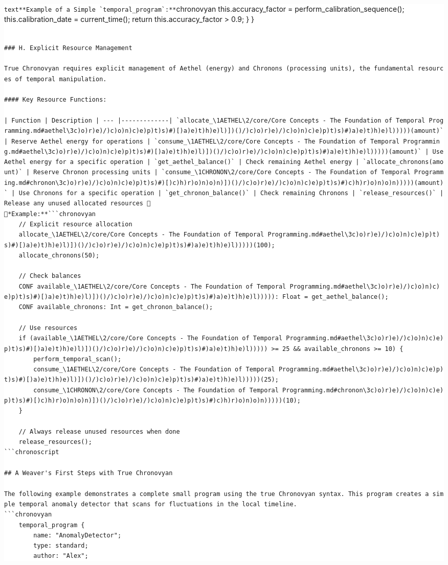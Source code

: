 ```text**Example of a Simple `temporal_program`:**```chronovyan
            this.accuracy_factor = perform_calibration_sequence();
            this.calibration_date = current_time();
            return this.accuracy_factor > 0.9;
        }
    }
```text

### H. Explicit Resource Management

True Chronovyan requires explicit management of Aethel (energy) and Chronons (processing units), the fundamental resources of temporal manipulation.

#### Key Resource Functions:

| Function | Description | --- |-------------| `allocate_\1AETHEL\2/core/Core Concepts - The Foundation of Temporal Programming.md#aethel\3c)o)r)e)/)c)o)n)c)e)p)t)s)#)[)a)e)t)h)e)l)])()/)c)o)r)e)/)c)o)n)c)e)p)t)s)#)a)e)t)h)e)l)))))(amount)` | Reserve Aethel energy for operations | `consume_\1AETHEL\2/core/Core Concepts - The Foundation of Temporal Programming.md#aethel\3c)o)r)e)/)c)o)n)c)e)p)t)s)#)[)a)e)t)h)e)l)])()/)c)o)r)e)/)c)o)n)c)e)p)t)s)#)a)e)t)h)e)l)))))(amount)` | Use Aethel energy for a specific operation | `get_aethel_balance()` | Check remaining Aethel energy | `allocate_chronons(amount)` | Reserve Chronon processing units | `consume_\1CHRONON\2/core/Core Concepts - The Foundation of Temporal Programming.md#chronon\3c)o)r)e)/)c)o)n)c)e)p)t)s)#)[)c)h)r)o)n)o)n)])()/)c)o)r)e)/)c)o)n)c)e)p)t)s)#)c)h)r)o)n)o)n)))))(amount)` | Use Chronons for a specific operation | `get_chronon_balance()` | Check remaining Chronons | `release_resources()` | Release any unused allocated resources 
*Example:**```chronovyan
    // Explicit resource allocation
    allocate_\1AETHEL\2/core/Core Concepts - The Foundation of Temporal Programming.md#aethel\3c)o)r)e)/)c)o)n)c)e)p)t)s)#)[)a)e)t)h)e)l)])()/)c)o)r)e)/)c)o)n)c)e)p)t)s)#)a)e)t)h)e)l)))))(100);
    allocate_chronons(50);

    // Check balances
    CONF available_\1AETHEL\2/core/Core Concepts - The Foundation of Temporal Programming.md#aethel\3c)o)r)e)/)c)o)n)c)e)p)t)s)#)[)a)e)t)h)e)l)])()/)c)o)r)e)/)c)o)n)c)e)p)t)s)#)a)e)t)h)e)l))))): Float = get_aethel_balance();
    CONF available_chronons: Int = get_chronon_balance();

    // Use resources
    if (available_\1AETHEL\2/core/Core Concepts - The Foundation of Temporal Programming.md#aethel\3c)o)r)e)/)c)o)n)c)e)p)t)s)#)[)a)e)t)h)e)l)])()/)c)o)r)e)/)c)o)n)c)e)p)t)s)#)a)e)t)h)e)l))))) >= 25 && available_chronons >= 10) {
        perform_temporal_scan();
        consume_\1AETHEL\2/core/Core Concepts - The Foundation of Temporal Programming.md#aethel\3c)o)r)e)/)c)o)n)c)e)p)t)s)#)[)a)e)t)h)e)l)])()/)c)o)r)e)/)c)o)n)c)e)p)t)s)#)a)e)t)h)e)l)))))(25);
        consume_\1CHRONON\2/core/Core Concepts - The Foundation of Temporal Programming.md#chronon\3c)o)r)e)/)c)o)n)c)e)p)t)s)#)[)c)h)r)o)n)o)n)])()/)c)o)r)e)/)c)o)n)c)e)p)t)s)#)c)h)r)o)n)o)n)))))(10);
    }

    // Always release unused resources when done
    release_resources();
```chronoscript

## A Weaver's First Steps with True Chronovyan

The following example demonstrates a complete small program using the true Chronovyan syntax. This program creates a simple temporal anomaly detector that scans for fluctuations in the local timeline.
```chronovyan
    temporal_program {
        name: "AnomalyDetector";
        type: standard;
        author: "Alex";
```